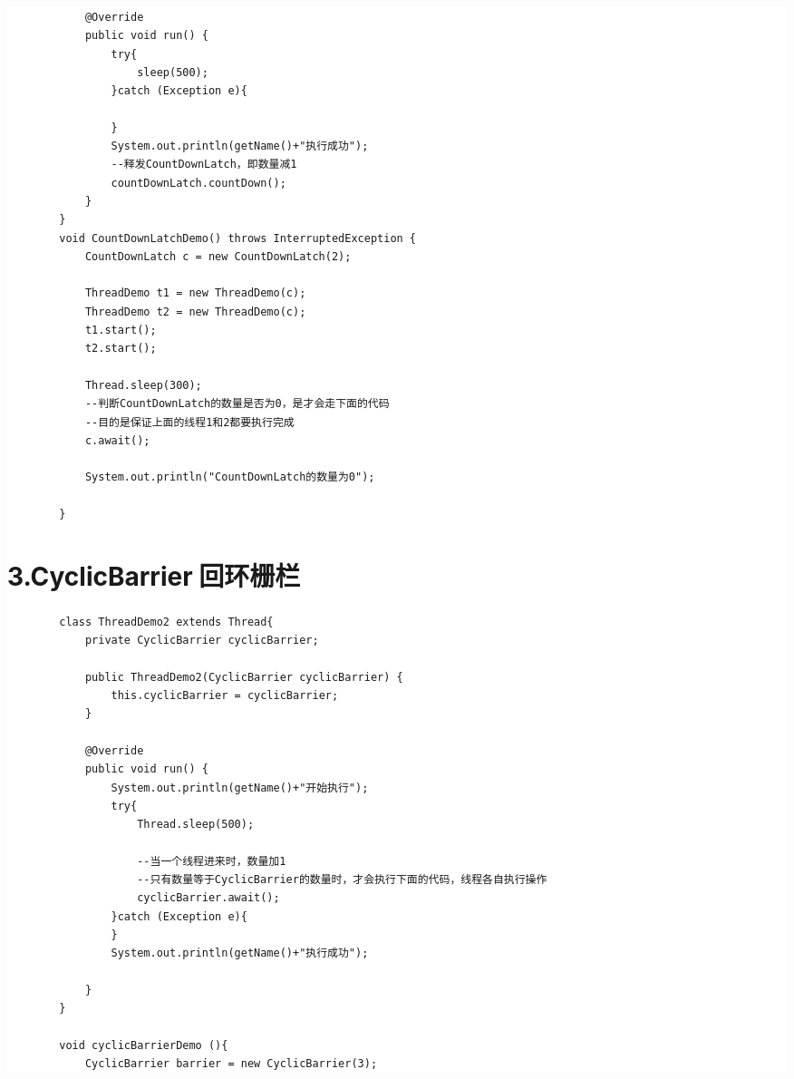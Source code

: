 				@Override
				public void run() {
					try{
						sleep(500);
					}catch (Exception e){

					}
					System.out.println(getName()+"执行成功");
					--释发CountDownLatch，即数量减1
					countDownLatch.countDown();
				}
			}
			void CountDownLatchDemo() throws InterruptedException {
				CountDownLatch c = new CountDownLatch(2);

				ThreadDemo t1 = new ThreadDemo(c);
				ThreadDemo t2 = new ThreadDemo(c);
				t1.start();
				t2.start();

				Thread.sleep(300);
				--判断CountDownLatch的数量是否为0，是才会走下面的代码
				--目的是保证上面的线程1和2都要执行完成
				c.await();

				System.out.println("CountDownLatch的数量为0");

			}
# 3.CyclicBarrier 回环栅栏
			
			class ThreadDemo2 extends Thread{
				private CyclicBarrier cyclicBarrier;

				public ThreadDemo2(CyclicBarrier cyclicBarrier) {
					this.cyclicBarrier = cyclicBarrier;
				}

				@Override
				public void run() {
					System.out.println(getName()+"开始执行");
					try{
						Thread.sleep(500);

						--当一个线程进来时，数量加1
						--只有数量等于CyclicBarrier的数量时，才会执行下面的代码，线程各自执行操作
						cyclicBarrier.await();
					}catch (Exception e){
					}
					System.out.println(getName()+"执行成功");

				}
			}

			void cyclicBarrierDemo (){
				CyclicBarrier barrier = new CyclicBarrier(3);
